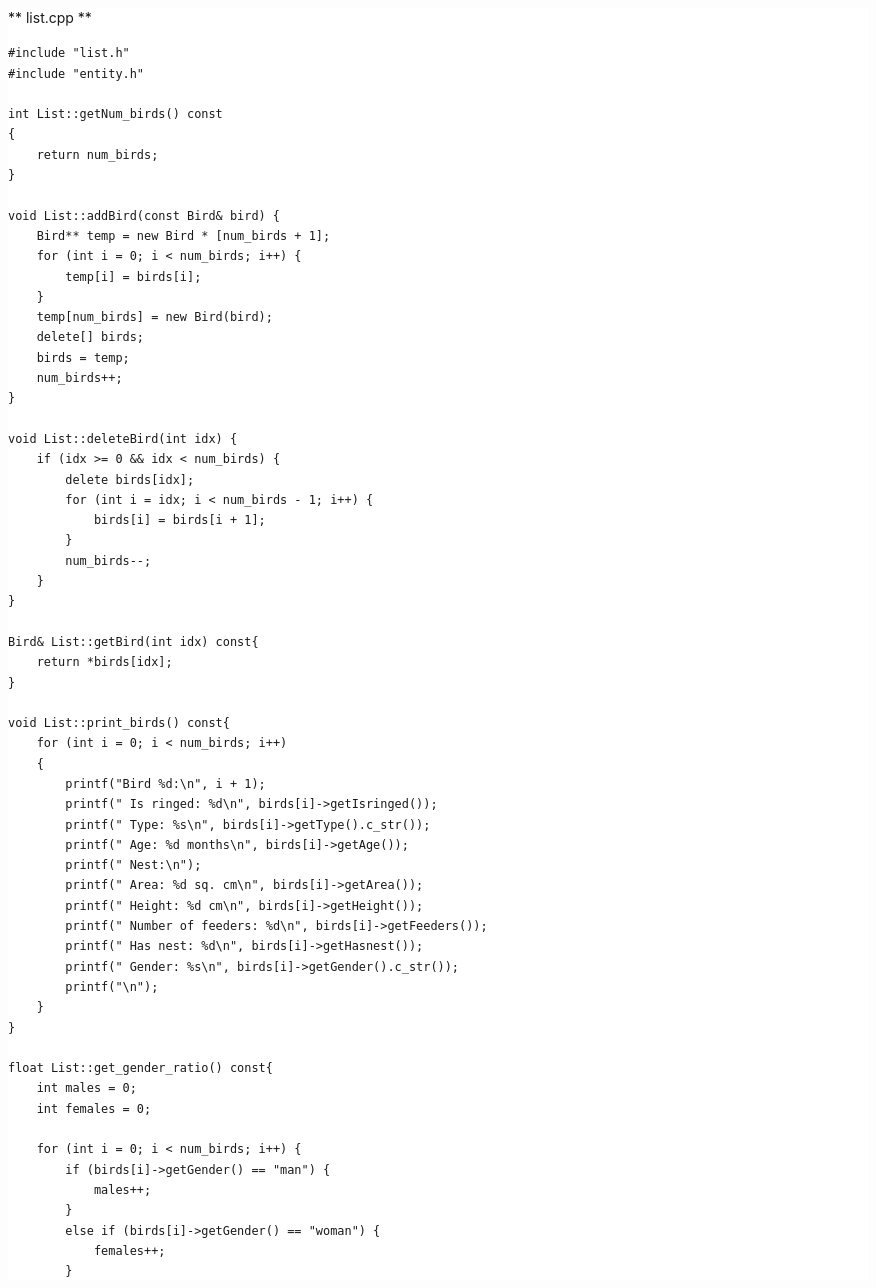 ** list.cpp **

```
#include "list.h"
#include "entity.h"
 
int List::getNum_birds() const
{
    return num_birds;
}

void List::addBird(const Bird& bird) {
    Bird** temp = new Bird * [num_birds + 1];
    for (int i = 0; i < num_birds; i++) {
        temp[i] = birds[i];
    }
    temp[num_birds] = new Bird(bird);
    delete[] birds;
    birds = temp;
    num_birds++;
}

void List::deleteBird(int idx) {
    if (idx >= 0 && idx < num_birds) {
        delete birds[idx];
        for (int i = idx; i < num_birds - 1; i++) {
            birds[i] = birds[i + 1];
        }
        num_birds--;
    }
}

Bird& List::getBird(int idx) const{
    return *birds[idx];
}

void List::print_birds() const{
    for (int i = 0; i < num_birds; i++)
    {
        printf("Bird %d:\n", i + 1);
        printf(" Is ringed: %d\n", birds[i]->getIsringed());
        printf(" Type: %s\n", birds[i]->getType().c_str());
        printf(" Age: %d months\n", birds[i]->getAge());
        printf(" Nest:\n");
        printf(" Area: %d sq. cm\n", birds[i]->getArea());
        printf(" Height: %d cm\n", birds[i]->getHeight());
        printf(" Number of feeders: %d\n", birds[i]->getFeeders());
        printf(" Has nest: %d\n", birds[i]->getHasnest());
        printf(" Gender: %s\n", birds[i]->getGender().c_str());
        printf("\n");
    }
}

float List::get_gender_ratio() const{
    int males = 0;
    int females = 0;

    for (int i = 0; i < num_birds; i++) {
        if (birds[i]->getGender() == "man") {
            males++;
        }
        else if (birds[i]->getGender() == "woman") {
            females++;
        }
```